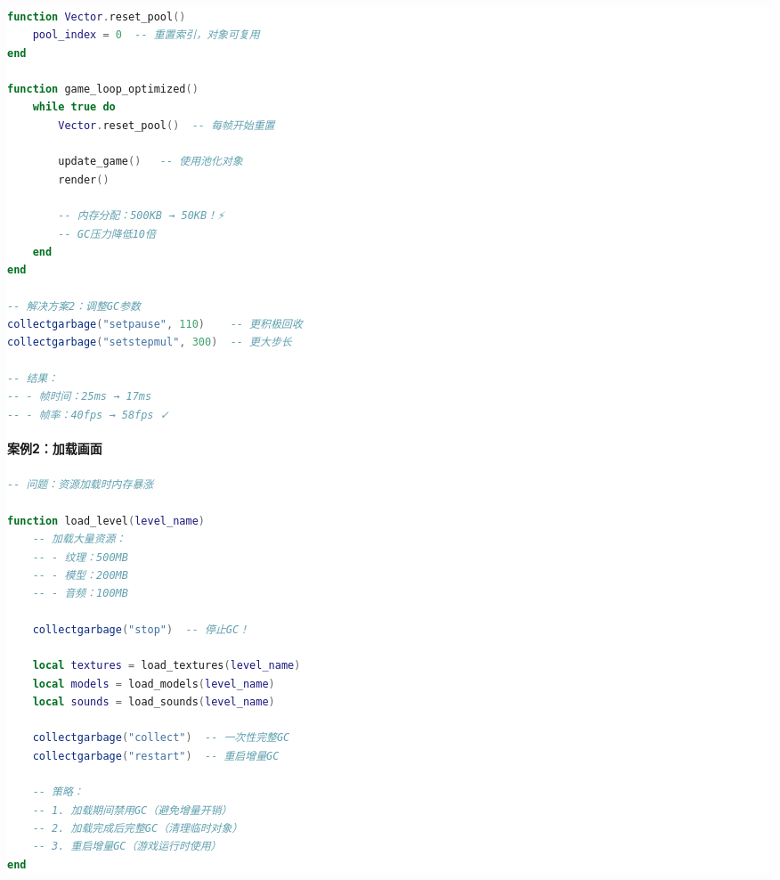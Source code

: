 ```lua
function Vector.reset_pool()
    pool_index = 0  -- 重置索引，对象可复用
end

function game_loop_optimized()
    while true do
        Vector.reset_pool()  -- 每帧开始重置
        
        update_game()   -- 使用池化对象
        render()
        
        -- 内存分配：500KB → 50KB！⚡
        -- GC压力降低10倍
    end
end

-- 解决方案2：调整GC参数
collectgarbage("setpause", 110)    -- 更积极回收
collectgarbage("setstepmul", 300)  -- 更大步长

-- 结果：
-- - 帧时间：25ms → 17ms
-- - 帧率：40fps → 58fps ✓
```

#### 案例2：加载画面

```lua
-- 问题：资源加载时内存暴涨

function load_level(level_name)
    -- 加载大量资源：
    -- - 纹理：500MB
    -- - 模型：200MB
    -- - 音频：100MB
    
    collectgarbage("stop")  -- 停止GC！
    
    local textures = load_textures(level_name)
    local models = load_models(level_name)
    local sounds = load_sounds(level_name)
    
    collectgarbage("collect")  -- 一次性完整GC
    collectgarbage("restart")  -- 重启增量GC
    
    -- 策略：
    -- 1. 加载期间禁用GC（避免增量开销）
    -- 2. 加载完成后完整GC（清理临时对象）
    -- 3. 重启增量GC（游戏运行时使用）
end
```
